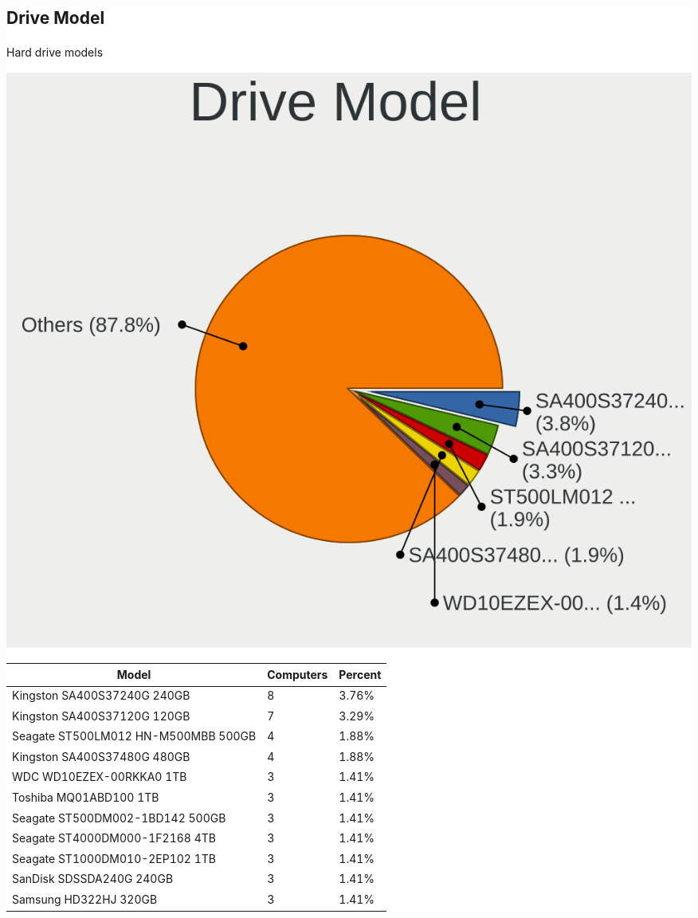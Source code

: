 Drive Model
-----------

Hard drive models

![Drive Model](./images/pie_chart_bsd/drive_model.svg)


| Model                               | Computers | Percent |
|-------------------------------------|-----------|---------|
| Kingston SA400S37240G 240GB         | 8         | 3.76%   |
| Kingston SA400S37120G 120GB         | 7         | 3.29%   |
| Seagate ST500LM012 HN-M500MBB 500GB | 4         | 1.88%   |
| Kingston SA400S37480G 480GB         | 4         | 1.88%   |
| WDC WD10EZEX-00RKKA0 1TB            | 3         | 1.41%   |
| Toshiba MQ01ABD100 1TB              | 3         | 1.41%   |
| Seagate ST500DM002-1BD142 500GB     | 3         | 1.41%   |
| Seagate ST4000DM000-1F2168 4TB      | 3         | 1.41%   |
| Seagate ST1000DM010-2EP102 1TB      | 3         | 1.41%   |
| SanDisk SDSSDA240G 240GB            | 3         | 1.41%   |
| Samsung HD322HJ 320GB               | 3         | 1.41%   |